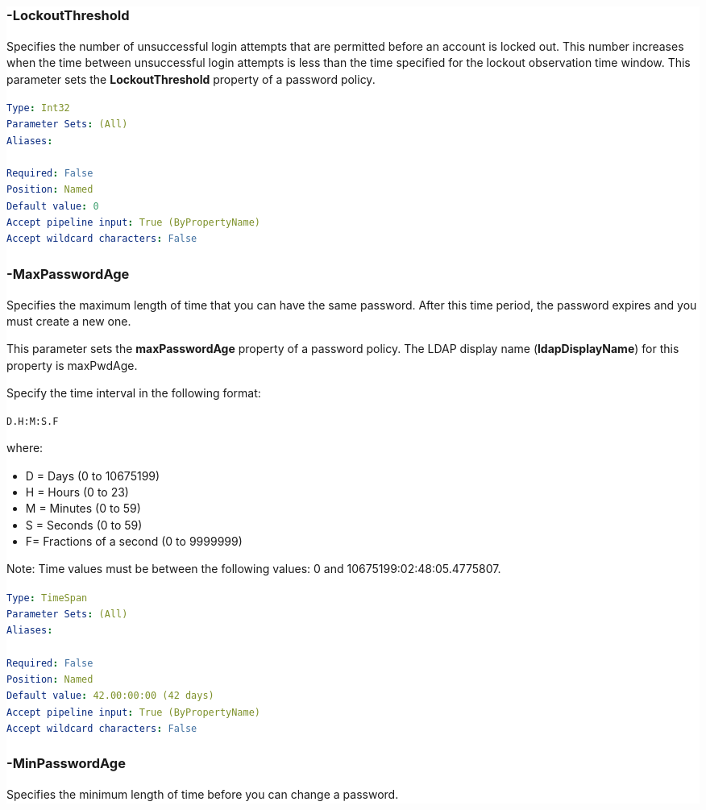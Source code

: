 ### -LockoutThreshold
Specifies the number of unsuccessful login attempts that are permitted before an account is locked out.
This number increases when the time between unsuccessful login attempts is less than the time specified for the lockout observation time window.
This parameter sets the **LockoutThreshold** property of a password policy.

```yaml
Type: Int32
Parameter Sets: (All)
Aliases: 

Required: False
Position: Named
Default value: 0
Accept pipeline input: True (ByPropertyName)
Accept wildcard characters: False
```

### -MaxPasswordAge
Specifies the maximum length of time that you can have the same password.
After this time period, the password expires and you must create a new one.

This parameter sets the **maxPasswordAge** property of a password policy.
The LDAP display name (**ldapDisplayName**) for this property is maxPwdAge.

Specify the time interval in the following format:

`D.H:M:S.F`

where:
- D = Days (0 to 10675199)
- H = Hours (0 to 23)
- M = Minutes (0 to 59)
- S = Seconds (0 to 59)
- F= Fractions of a second (0 to 9999999)

Note: Time values must be between the following values: 0 and 10675199:02:48:05.4775807.

```yaml
Type: TimeSpan
Parameter Sets: (All)
Aliases: 

Required: False
Position: Named
Default value: 42.00:00:00 (42 days)
Accept pipeline input: True (ByPropertyName)
Accept wildcard characters: False
```

### -MinPasswordAge
Specifies the minimum length of time before you can change a password.
